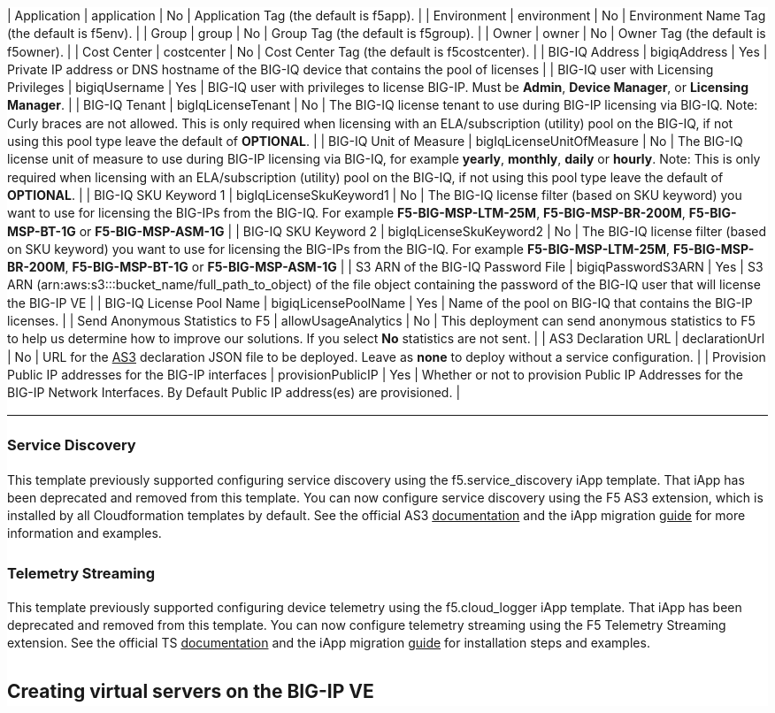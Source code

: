| Application | application | No | Application Tag (the default is f5app). |
| Environment | environment | No | Environment Name Tag (the default is f5env). |
| Group | group | No | Group Tag (the default is f5group). |
| Owner | owner | No | Owner Tag (the default is f5owner). |
| Cost Center | costcenter | No | Cost Center Tag (the default is f5costcenter). |
| BIG-IQ Address | bigiqAddress | Yes | Private IP address or DNS hostname of the BIG-IQ device that contains the pool of licenses |
| BIG-IQ user with Licensing Privileges | bigiqUsername | Yes | BIG-IQ user with privileges to license BIG-IP. Must be **Admin**, **Device Manager**, or **Licensing Manager**. |
| BIG-IQ Tenant | bigIqLicenseTenant | No | The BIG-IQ license tenant to use during BIG-IP licensing via BIG-IQ. Note: Curly braces are not allowed. This is only required when licensing with an ELA/subscription (utility) pool on the BIG-IQ, if not using this pool type leave the default of **OPTIONAL**. |
| BIG-IQ Unit of Measure | bigIqLicenseUnitOfMeasure | No | The BIG-IQ license unit of measure to use during BIG-IP licensing via BIG-IQ, for example **yearly**, **monthly**, **daily** or **hourly**. Note: This is only required when licensing with an ELA/subscription (utility) pool on the BIG-IQ, if not using this pool type leave the default of **OPTIONAL**. |
| BIG-IQ SKU Keyword 1 | bigIqLicenseSkuKeyword1 | No | The BIG-IQ license filter (based on SKU keyword) you want to use for licensing the BIG-IPs from the BIG-IQ. For example **F5-BIG-MSP-LTM-25M**, **F5-BIG-MSP-BR-200M**, **F5-BIG-MSP-BT-1G** or **F5-BIG-MSP-ASM-1G** |
| BIG-IQ SKU Keyword 2 | bigIqLicenseSkuKeyword2 | No | The BIG-IQ license filter (based on SKU keyword) you want to use for licensing the BIG-IPs from the BIG-IQ. For example **F5-BIG-MSP-LTM-25M**, **F5-BIG-MSP-BR-200M**, **F5-BIG-MSP-BT-1G** or **F5-BIG-MSP-ASM-1G** |
| S3 ARN of the BIG-IQ Password File | bigiqPasswordS3ARN | Yes | S3 ARN (arn:aws:s3:::bucket_name/full_path_to_object) of the file object containing the password of the BIG-IQ user that will license the BIG-IP VE |
| BIG-IQ License Pool Name | bigiqLicensePoolName | Yes | Name of the pool on BIG-IQ that contains the BIG-IP licenses. |
| Send Anonymous Statistics to F5 | allowUsageAnalytics | No | This deployment can send anonymous statistics to F5 to help us determine how to improve our solutions. If you select **No** statistics are not sent. |
| AS3 Declaration URL | declarationUrl | No | URL for the [AS3](https://clouddocs.f5.com/products/extensions/f5-appsvcs-extension/latest/) declaration JSON file to be deployed. Leave as **none** to deploy without a service configuration. |
| Provision Public IP addresses for the BIG-IP interfaces | provisionPublicIP | Yes | Whether or not to provision Public IP Addresses for the BIG-IP Network Interfaces. By Default Public IP address(es) are provisioned. | 
<br>
 

---

### Service Discovery

This template previously supported configuring service discovery using the f5.service_discovery iApp template.  That iApp has been deprecated and removed from this template.  You can now configure service discovery using the F5 AS3 extension, which is installed by all Cloudformation templates by default.  See the official AS3 [documentation](https://clouddocs.f5.com/products/extensions/f5-appsvcs-extension/latest/userguide/service-discovery.html) and the iApp migration [guide](https://github.com/F5Networks/f5-aws-cloudformation/blob/master/iapp-migration.md) for more information and examples.

### Telemetry Streaming

This template previously supported configuring device telemetry using the f5.cloud_logger iApp template.  That iApp has been deprecated and removed from this template.  You can now configure telemetry streaming using the F5 Telemetry Streaming extension.  See the official TS [documentation](https://clouddocs.f5.com/products/extensions/f5-telemetry-streaming/latest/) and the iApp migration [guide](https://github.com/F5Networks/f5-aws-cloudformation/blob/master/iapp-migration.md) for installation steps and examples.

## Creating virtual servers on the BIG-IP VE
